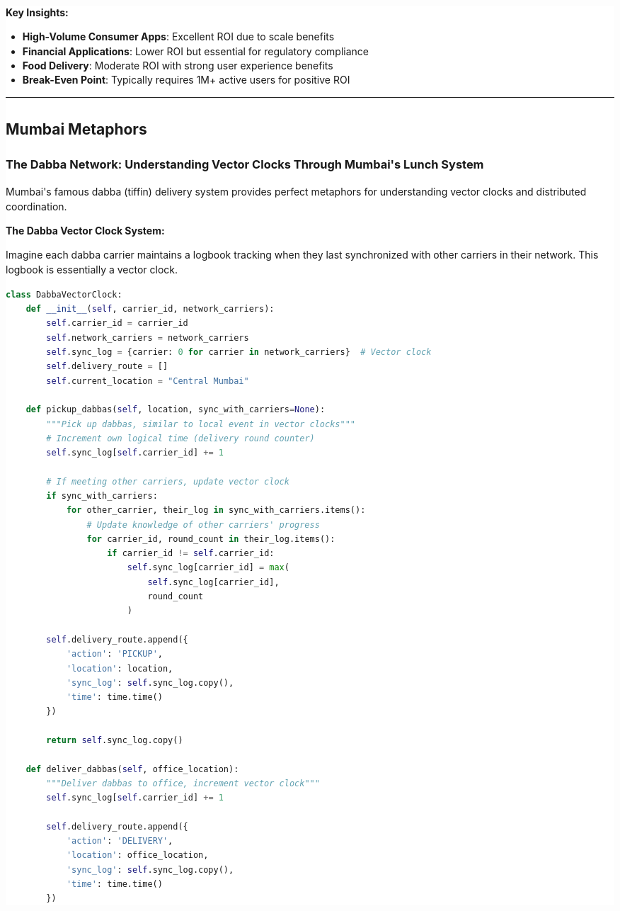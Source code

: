 **Key Insights:**
- **High-Volume Consumer Apps**: Excellent ROI due to scale benefits
- **Financial Applications**: Lower ROI but essential for regulatory compliance
- **Food Delivery**: Moderate ROI with strong user experience benefits
- **Break-Even Point**: Typically requires 1M+ active users for positive ROI

---

## Mumbai Metaphors

### The Dabba Network: Understanding Vector Clocks Through Mumbai's Lunch System

Mumbai's famous dabba (tiffin) delivery system provides perfect metaphors for understanding vector clocks and distributed coordination.

**The Dabba Vector Clock System:**

Imagine each dabba carrier maintains a logbook tracking when they last synchronized with other carriers in their network. This logbook is essentially a vector clock.

```python
class DabbaVectorClock:
    def __init__(self, carrier_id, network_carriers):
        self.carrier_id = carrier_id
        self.network_carriers = network_carriers
        self.sync_log = {carrier: 0 for carrier in network_carriers}  # Vector clock
        self.delivery_route = []
        self.current_location = "Central Mumbai"
    
    def pickup_dabbas(self, location, sync_with_carriers=None):
        """Pick up dabbas, similar to local event in vector clocks"""
        # Increment own logical time (delivery round counter)
        self.sync_log[self.carrier_id] += 1
        
        # If meeting other carriers, update vector clock
        if sync_with_carriers:
            for other_carrier, their_log in sync_with_carriers.items():
                # Update knowledge of other carriers' progress
                for carrier_id, round_count in their_log.items():
                    if carrier_id != self.carrier_id:
                        self.sync_log[carrier_id] = max(
                            self.sync_log[carrier_id], 
                            round_count
                        )
        
        self.delivery_route.append({
            'action': 'PICKUP',
            'location': location,
            'sync_log': self.sync_log.copy(),
            'time': time.time()
        })
        
        return self.sync_log.copy()
    
    def deliver_dabbas(self, office_location):
        """Deliver dabbas to office, increment vector clock"""
        self.sync_log[self.carrier_id] += 1
        
        self.delivery_route.append({
            'action': 'DELIVERY',
            'location': office_location,
            'sync_log': self.sync_log.copy(),
            'time': time.time()
        })
```